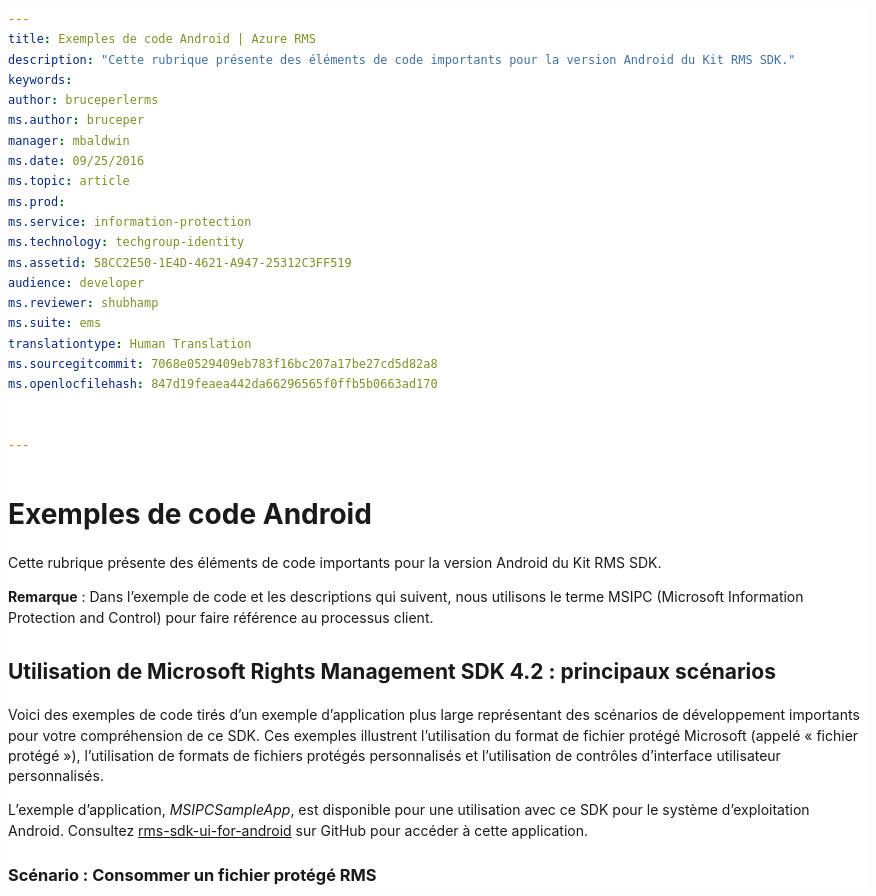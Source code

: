 ```yaml
---
title: Exemples de code Android | Azure RMS
description: "Cette rubrique présente des éléments de code importants pour la version Android du Kit RMS SDK."
keywords: 
author: bruceperlerms
ms.author: bruceper
manager: mbaldwin
ms.date: 09/25/2016
ms.topic: article
ms.prod: 
ms.service: information-protection
ms.technology: techgroup-identity
ms.assetid: 58CC2E50-1E4D-4621-A947-25312C3FF519
audience: developer
ms.reviewer: shubhamp
ms.suite: ems
translationtype: Human Translation
ms.sourcegitcommit: 7068e0529409eb783f16bc207a17be27cd5d82a8
ms.openlocfilehash: 847d19feaea442da66296565f0ffb5b0663ad170


---
```


# <a name="android-code-examples"></a>Exemples de code Android

Cette rubrique présente des éléments de code importants pour la version Android du Kit RMS SDK.

**Remarque** : Dans l’exemple de code et les descriptions qui suivent, nous utilisons le terme MSIPC (Microsoft Information Protection and Control) pour faire référence au processus client.


## <a name="using-the-microsoft-rights-management-sdk-42---key-scenarios"></a>Utilisation de Microsoft Rights Management SDK 4.2 : principaux scénarios

Voici des exemples de code tirés d’un exemple d’application plus large représentant des scénarios de développement importants pour votre compréhension de ce SDK. Ces exemples illustrent l’utilisation du format de fichier protégé Microsoft (appelé « fichier protégé »), l’utilisation de formats de fichiers protégés personnalisés et l’utilisation de contrôles d’interface utilisateur personnalisés.



L’exemple d’application, *MSIPCSampleApp*, est disponible pour une utilisation avec ce SDK pour le système d’exploitation Android. Consultez [rms-sdk-ui-for-android](https://github.com/AzureAD/rms-sdk-ui-for-android) sur GitHub pour accéder à cette application.

### <a name="scenario-consume-an-rms-protected-file"></a>Scénario : Consommer un fichier protégé RMS
